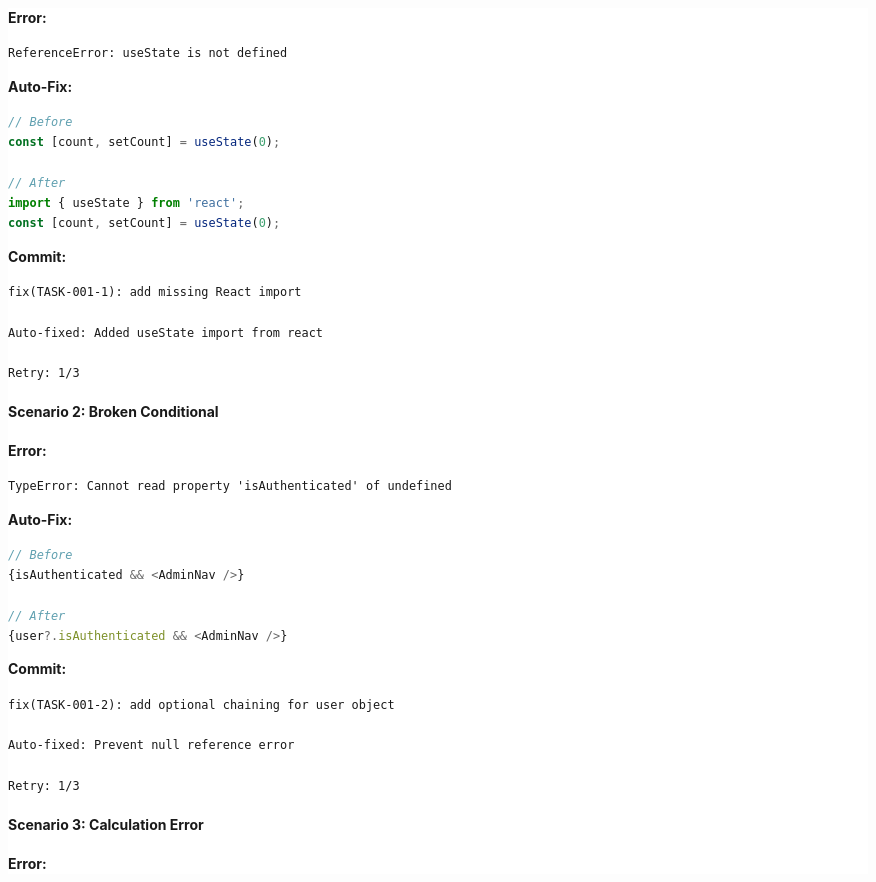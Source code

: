 **Error:**

```
ReferenceError: useState is not defined
```

**Auto-Fix:**

```typescript
// Before
const [count, setCount] = useState(0);

// After
import { useState } from 'react';
const [count, setCount] = useState(0);
```

**Commit:**

```plaintext
fix(TASK-001-1): add missing React import

Auto-fixed: Added useState import from react

Retry: 1/3
```

#### Scenario 2: Broken Conditional

**Error:**

```plaintext
TypeError: Cannot read property 'isAuthenticated' of undefined
```

**Auto-Fix:**

```typescript
// Before
{isAuthenticated && <AdminNav />}

// After
{user?.isAuthenticated && <AdminNav />}
```

**Commit:**

```plaintext
fix(TASK-001-2): add optional chaining for user object

Auto-fixed: Prevent null reference error

Retry: 1/3
```

#### Scenario 3: Calculation Error

**Error:**
